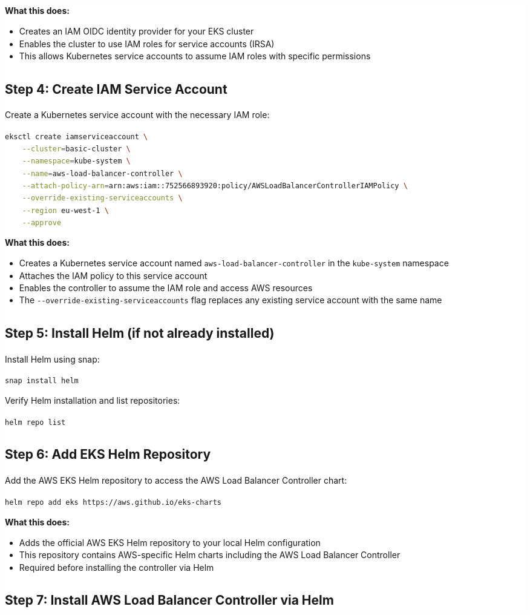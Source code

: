 **What this does:**
- Creates an IAM OIDC identity provider for your EKS cluster
- Enables the cluster to use IAM roles for service accounts (IRSA)
- This allows Kubernetes service accounts to assume IAM roles with specific permissions

## Step 4: Create IAM Service Account

Create a Kubernetes service account with the necessary IAM role:

```bash
eksctl create iamserviceaccount \
    --cluster=basic-cluster \
    --namespace=kube-system \
    --name=aws-load-balancer-controller \
    --attach-policy-arn=arn:aws:iam::752566893920:policy/AWSLoadBalancerControllerIAMPolicy \
    --override-existing-serviceaccounts \
    --region eu-west-1 \
    --approve
```

**What this does:**
- Creates a Kubernetes service account named `aws-load-balancer-controller` in the `kube-system` namespace
- Attaches the IAM policy to this service account
- Enables the controller to assume the IAM role and access AWS resources
- The `--override-existing-serviceaccounts` flag replaces any existing service account with the same name

## Step 5: Install Helm (if not already installed)

Install Helm using snap:

```bash
snap install helm
```

Verify Helm installation and list repositories:

```bash
helm repo list
```

## Step 6: Add EKS Helm Repository

Add the AWS EKS Helm repository to access the AWS Load Balancer Controller chart:

```bash
helm repo add eks https://aws.github.io/eks-charts
```

**What this does:**
- Adds the official AWS EKS Helm repository to your local Helm configuration
- This repository contains AWS-specific Helm charts including the AWS Load Balancer Controller
- Required before installing the controller via Helm

## Step 7: Install AWS Load Balancer Controller via Helm
